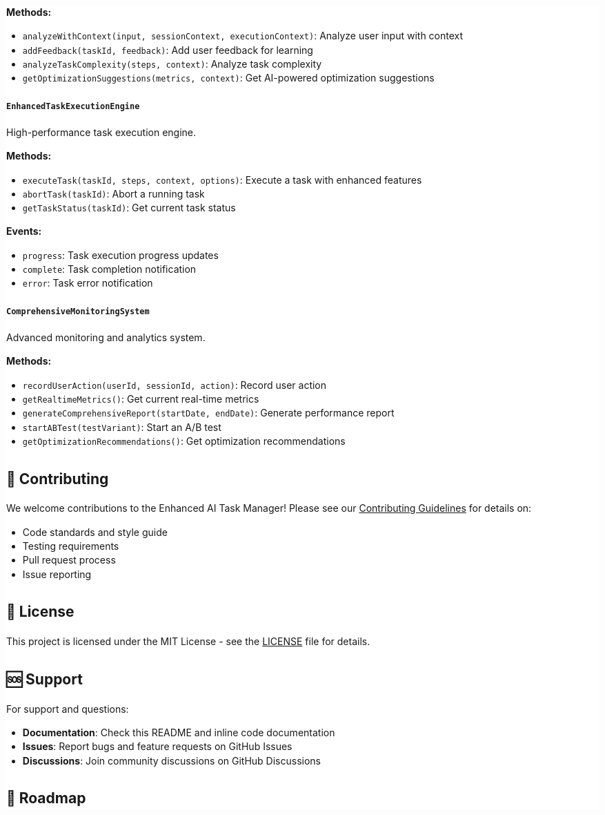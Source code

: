 **Methods:**
- `analyzeWithContext(input, sessionContext, executionContext)`: Analyze user input with context
- `addFeedback(taskId, feedback)`: Add user feedback for learning
- `analyzeTaskComplexity(steps, context)`: Analyze task complexity
- `getOptimizationSuggestions(metrics, context)`: Get AI-powered optimization suggestions

#### `EnhancedTaskExecutionEngine`
High-performance task execution engine.

**Methods:**
- `executeTask(taskId, steps, context, options)`: Execute a task with enhanced features
- `abortTask(taskId)`: Abort a running task
- `getTaskStatus(taskId)`: Get current task status

**Events:**
- `progress`: Task execution progress updates
- `complete`: Task completion notification
- `error`: Task error notification

#### `ComprehensiveMonitoringSystem`
Advanced monitoring and analytics system.

**Methods:**
- `recordUserAction(userId, sessionId, action)`: Record user action
- `getRealtimeMetrics()`: Get current real-time metrics
- `generateComprehensiveReport(startDate, endDate)`: Generate performance report
- `startABTest(testVariant)`: Start an A/B test
- `getOptimizationRecommendations()`: Get optimization recommendations

## 🤝 Contributing

We welcome contributions to the Enhanced AI Task Manager! Please see our [Contributing Guidelines](CONTRIBUTING.md) for details on:

- Code standards and style guide
- Testing requirements
- Pull request process
- Issue reporting

## 📄 License

This project is licensed under the MIT License - see the [LICENSE](LICENSE) file for details.

## 🆘 Support

For support and questions:

- **Documentation**: Check this README and inline code documentation
- **Issues**: Report bugs and feature requests on GitHub Issues
- **Discussions**: Join community discussions on GitHub Discussions

## 🎯 Roadmap
